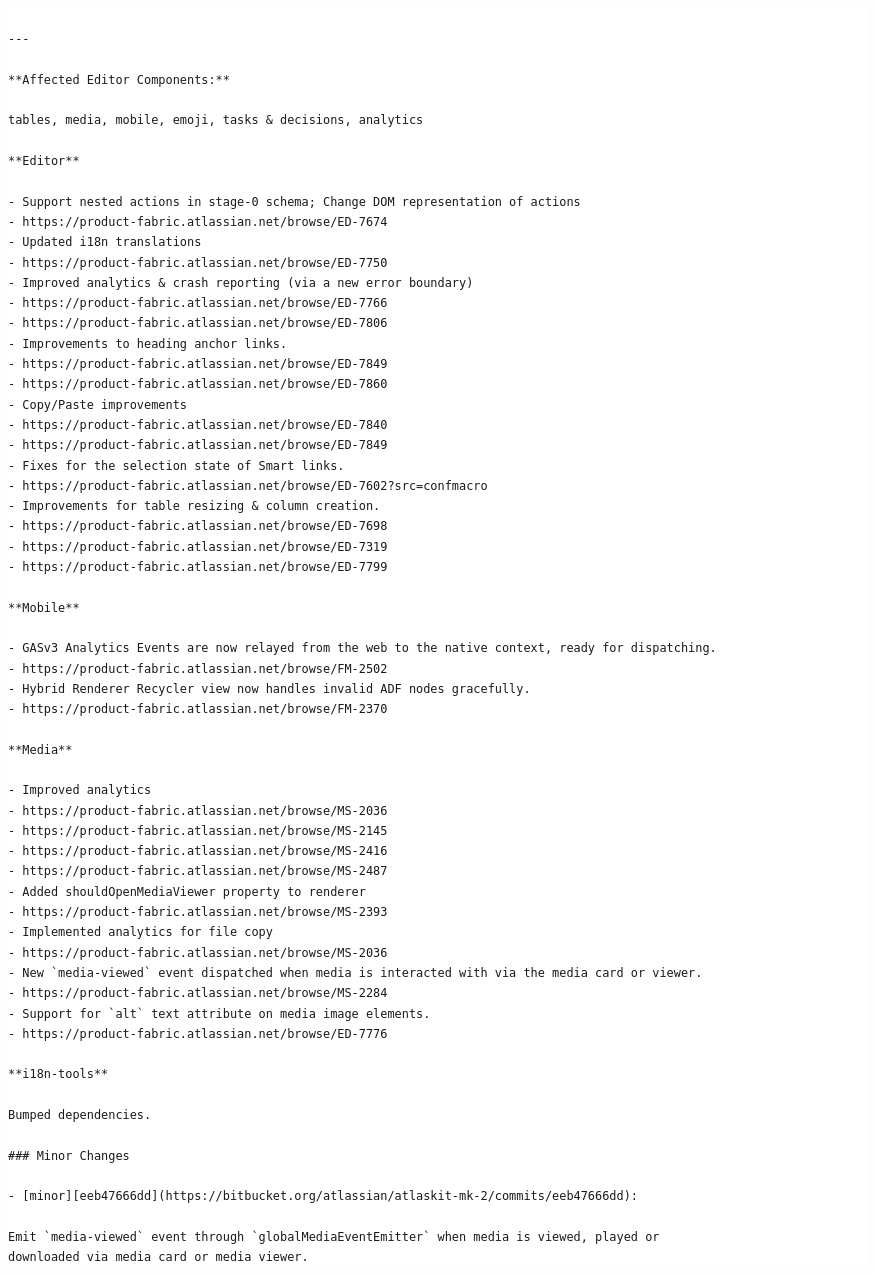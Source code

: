   ```

---

**Affected Editor Components:**

tables, media, mobile, emoji, tasks & decisions, analytics

**Editor**

- Support nested actions in stage-0 schema; Change DOM representation of actions
  - https://product-fabric.atlassian.net/browse/ED-7674
- Updated i18n translations
  - https://product-fabric.atlassian.net/browse/ED-7750
- Improved analytics & crash reporting (via a new error boundary)
  - https://product-fabric.atlassian.net/browse/ED-7766
  - https://product-fabric.atlassian.net/browse/ED-7806
- Improvements to heading anchor links.
  - https://product-fabric.atlassian.net/browse/ED-7849
  - https://product-fabric.atlassian.net/browse/ED-7860
- Copy/Paste improvements
  - https://product-fabric.atlassian.net/browse/ED-7840
  - https://product-fabric.atlassian.net/browse/ED-7849
- Fixes for the selection state of Smart links.
  - https://product-fabric.atlassian.net/browse/ED-7602?src=confmacro
- Improvements for table resizing & column creation.
  - https://product-fabric.atlassian.net/browse/ED-7698
  - https://product-fabric.atlassian.net/browse/ED-7319
  - https://product-fabric.atlassian.net/browse/ED-7799

**Mobile**

- GASv3 Analytics Events are now relayed from the web to the native context, ready for dispatching.
  - https://product-fabric.atlassian.net/browse/FM-2502
- Hybrid Renderer Recycler view now handles invalid ADF nodes gracefully.
  - https://product-fabric.atlassian.net/browse/FM-2370

**Media**

- Improved analytics
  - https://product-fabric.atlassian.net/browse/MS-2036
  - https://product-fabric.atlassian.net/browse/MS-2145
  - https://product-fabric.atlassian.net/browse/MS-2416
  - https://product-fabric.atlassian.net/browse/MS-2487
- Added shouldOpenMediaViewer property to renderer
  - https://product-fabric.atlassian.net/browse/MS-2393
- Implemented analytics for file copy
  - https://product-fabric.atlassian.net/browse/MS-2036
- New `media-viewed` event dispatched when media is interacted with via the media card or viewer.
  - https://product-fabric.atlassian.net/browse/MS-2284
- Support for `alt` text attribute on media image elements.
  - https://product-fabric.atlassian.net/browse/ED-7776

**i18n-tools**

Bumped dependencies.

### Minor Changes

- [minor][eeb47666dd](https://bitbucket.org/atlassian/atlaskit-mk-2/commits/eeb47666dd):

Emit `media-viewed` event through `globalMediaEventEmitter` when media is viewed, played or
downloaded via media card or media viewer.

  ```